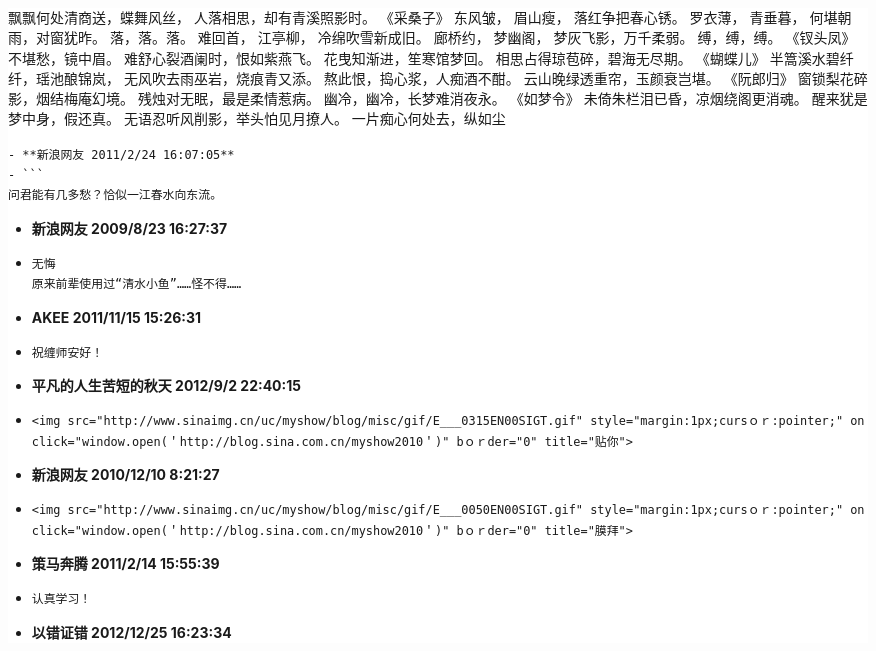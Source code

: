   飘飘何处清商送，蝶舞风丝，
  人落相思，却有青溪照影时。
     《采桑子》
  东风皱，
  眉山瘦，
  落红争把春心锈。
  罗衣薄，
  青垂暮，
  何堪朝雨，对窗犹昨。
  落，落。落。
  难回首，
  江亭柳，
  冷绵吹雪新成旧。
  廊桥约，
  梦幽阁，
  梦灰飞影，万千柔弱。
  缚，缚，缚。
      《钗头凤》
  不堪愁，镜中眉。
  难舒心裂酒阑时，恨如紫燕飞。
  花曳知渐进，笙寒馆梦回。
  相思占得琼苞碎，碧海无尽期。
     《蝴蝶儿》
  半篙溪水碧纤纤，瑶池酿锦岚，
  无风吹去雨巫岩，烧痕青又添。
  熬此恨，捣心浆，人痴酒不酣。
  云山晚绿透重帘，玉颜衰岂堪。
     《阮郎归》
  窗锁梨花碎影，烟结梅庵幻境。
  残烛对无眠，最是柔情惹病。
  幽冷，幽冷，长梦难消夜永。
     《如梦令》
  未倚朱栏泪已昏，凉烟绕阁更消魂。
  醒来犹是梦中身，假还真。
  无语忍听风削影，举头怕见月撩人。
  一片痴心何处去，纵如尘
  ```
- **新浪网友 2011/2/24 16:07:05**
- ```
  问君能有几多愁？恰似一江春水向东流。
  ```
- **新浪网友 2009/8/23 16:27:37**
- ```
  无悔
  原来前辈使用过“清水小鱼”……怪不得……
  ```
- **AKEE 2011/11/15 15:26:31**
- ```
  祝缠师安好！
  ```
- **平凡的人生苦短的秋天 2012/9/2 22:40:15**
- ```
  <img src="http://www.sinaimg.cn/uc/myshow/blog/misc/gif/E___0315EN00SIGT.gif" style="margin:1px;cursｏｒ:pointer;" onclick="window.open(＇http://blog.sina.com.cn/myshow2010＇)" bｏｒder="0" title="贴你">
  ```
- **新浪网友 2010/12/10 8:21:27**
- ```
  <img src="http://www.sinaimg.cn/uc/myshow/blog/misc/gif/E___0050EN00SIGT.gif" style="margin:1px;cursｏｒ:pointer;" onclick="window.open(＇http://blog.sina.com.cn/myshow2010＇)" bｏｒder="0" title="膜拜">
  ```
- **策马奔腾 2011/2/14 15:55:39**
- ```
  认真学习！
  ```
- **以错证错 2012/12/25 16:23:34**
  ```